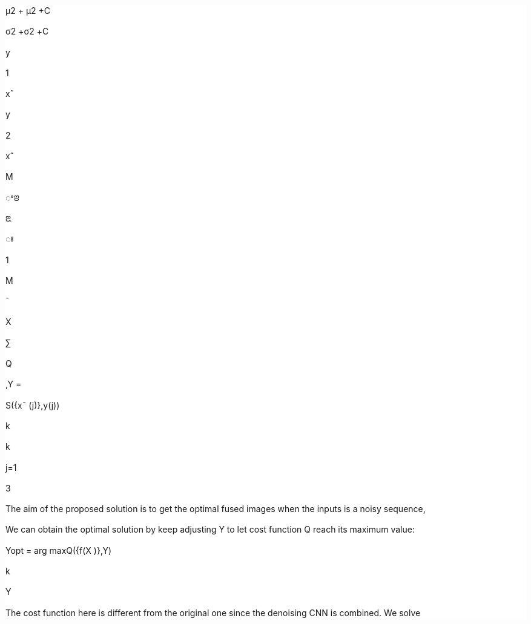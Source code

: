 µ2 + µ2 +C

σ2 +σ2 +C

y

1

xˆ

y

2

xˆ

M

ꢀꢂ

ꢃ

ꢁ

1

M

¯

X

∑

Q

,Y =

S({x¯ (j)},y(j))

k

k

j=1

3





The aim of the proposed solution is to get the optimal fused images when the inputs is a noisy sequence,

We can obtain the optimal solution by keep adjusting Y to let cost function Q reach its maximum value:

Yopt = arg maxQ({f(X )},Y)

k

Y

The cost function here is different from the original one since the denoising CNN is combined. We solve
